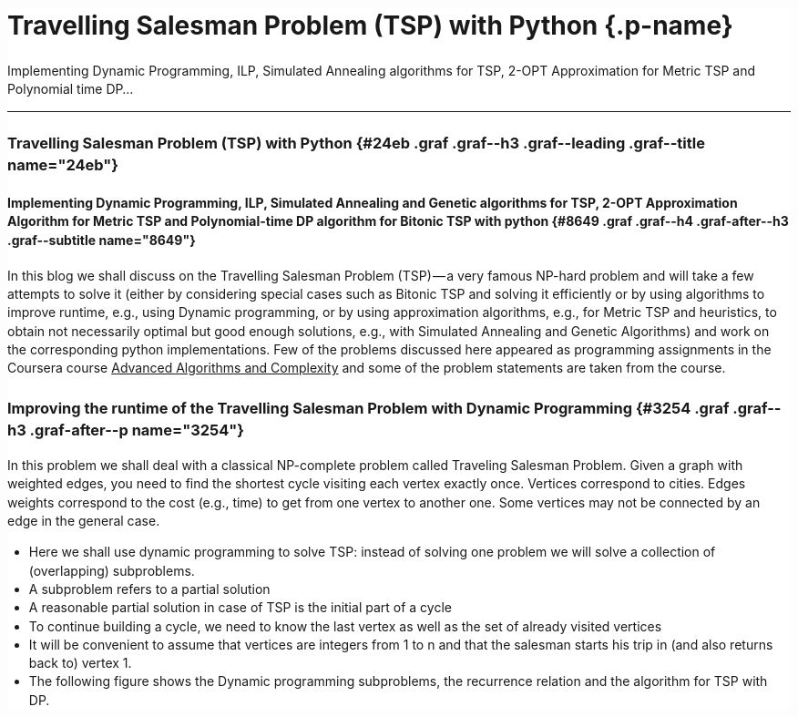 Travelling Salesman Problem (TSP) with Python {.p-name}
=============================================

Implementing Dynamic Programming, ILP, Simulated Annealing algorithms
for TSP, 2-OPT Approximation for Metric TSP and Polynomial time DP…

* * * * *

### Travelling Salesman Problem (TSP) with Python {#24eb .graf .graf--h3 .graf--leading .graf--title name="24eb"}

#### Implementing Dynamic Programming, ILP, Simulated Annealing and Genetic algorithms for TSP, 2-OPT Approximation Algorithm for Metric TSP and Polynomial-time DP algorithm for Bitonic TSP with python {#8649 .graf .graf--h4 .graf-after--h3 .graf--subtitle name="8649"}

In this blog we shall discuss on the Travelling Salesman Problem
(TSP) — a very famous NP-hard problem and will take a few attempts to
solve it (either by considering special cases such as Bitonic TSP and
solving it efficiently or by using algorithms to improve runtime, e.g.,
using Dynamic programming, or by using approximation algorithms, e.g.,
for Metric TSP and heuristics, to obtain not necessarily optimal but
good enough solutions, e.g., with Simulated Annealing and Genetic
Algorithms) and work on the corresponding python implementations. Few of
the problems discussed here appeared as programming assignments in the
Coursera course [Advanced Algorithms and
Complexity](https://www.coursera.org/learn/advanced-algorithms-and-complexity)
and some of the problem statements are taken from the course.

### Improving the runtime of the Travelling Salesman Problem with Dynamic Programming {#3254 .graf .graf--h3 .graf-after--p name="3254"}

In this problem we shall deal with a classical NP-complete problem
called Traveling Salesman Problem. Given a graph with weighted edges,
you need to find the shortest cycle visiting each vertex exactly once.
Vertices correspond to cities. Edges weights correspond to the cost
(e.g., time) to get from one vertex to another one. Some vertices may
not be connected by an edge in the general case.

-   Here we shall use dynamic programming to solve TSP: instead of
    solving one problem we will solve a collection of (overlapping)
    subproblems.
-   A subproblem refers to a partial solution
-   A reasonable partial solution in case of TSP is the initial part of
    a cycle
-   To continue building a cycle, we need to know the last vertex as
    well as the set of already visited vertices
-   It will be convenient to assume that vertices are integers from 1 to
    n and that the salesman starts his trip in (and also returns back
    to) vertex 1.
-   The following figure shows the Dynamic programming subproblems, the
    recurrence relation and the algorithm for TSP with DP.
